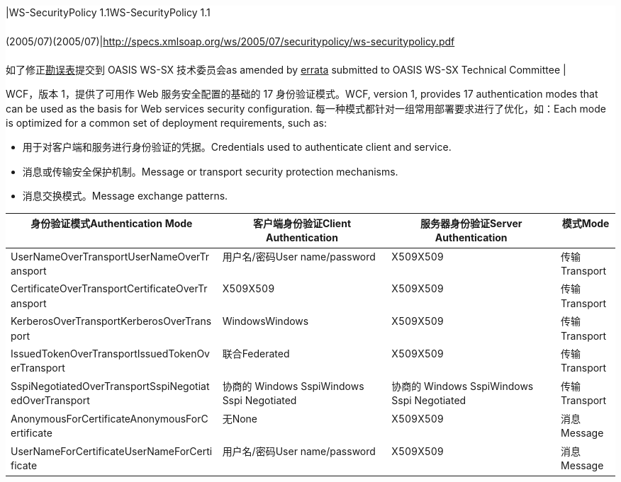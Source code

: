 |<span data-ttu-id="4e57e-127">WS-SecurityPolicy 1.1</span><span class="sxs-lookup"><span data-stu-id="4e57e-127">WS-SecurityPolicy 1.1</span></span><br /><br /> <span data-ttu-id="4e57e-128">(2005/07)</span><span class="sxs-lookup"><span data-stu-id="4e57e-128">(2005/07)</span></span>|<http://specs.xmlsoap.org/ws/2005/07/securitypolicy/ws-securitypolicy.pdf><br /><br /> <span data-ttu-id="4e57e-129">如了修正[勘误表](https://lists.oasis-open.org/archives/ws-sx/200512/msg00017.html)提交到 OASIS WS-SX 技术委员会</span><span class="sxs-lookup"><span data-stu-id="4e57e-129">as amended by [errata](https://lists.oasis-open.org/archives/ws-sx/200512/msg00017.html) submitted to OASIS WS-SX Technical Committee</span></span> |  
  
 <span data-ttu-id="4e57e-130">WCF，版本 1，提供了可用作 Web 服务安全配置的基础的 17 身份验证模式。</span><span class="sxs-lookup"><span data-stu-id="4e57e-130">WCF, version 1, provides 17 authentication modes that can be used as the basis for Web services security configuration.</span></span> <span data-ttu-id="4e57e-131">每一种模式都针对一组常用部署要求进行了优化，如：</span><span class="sxs-lookup"><span data-stu-id="4e57e-131">Each mode is optimized for a common set of deployment requirements, such as:</span></span>  
  
-   <span data-ttu-id="4e57e-132">用于对客户端和服务进行身份验证的凭据。</span><span class="sxs-lookup"><span data-stu-id="4e57e-132">Credentials used to authenticate client and service.</span></span>  
  
-   <span data-ttu-id="4e57e-133">消息或传输安全保护机制。</span><span class="sxs-lookup"><span data-stu-id="4e57e-133">Message or transport security protection mechanisms.</span></span>  
  
-   <span data-ttu-id="4e57e-134">消息交换模式。</span><span class="sxs-lookup"><span data-stu-id="4e57e-134">Message exchange patterns.</span></span>  
  
|<span data-ttu-id="4e57e-135">身份验证模式</span><span class="sxs-lookup"><span data-stu-id="4e57e-135">Authentication Mode</span></span>|<span data-ttu-id="4e57e-136">客户端身份验证</span><span class="sxs-lookup"><span data-stu-id="4e57e-136">Client Authentication</span></span>|<span data-ttu-id="4e57e-137">服务器身份验证</span><span class="sxs-lookup"><span data-stu-id="4e57e-137">Server Authentication</span></span>|<span data-ttu-id="4e57e-138">模式</span><span class="sxs-lookup"><span data-stu-id="4e57e-138">Mode</span></span>|  
|-------------------------|---------------------------|---------------------------|----------|  
|<span data-ttu-id="4e57e-139">UserNameOverTransport</span><span class="sxs-lookup"><span data-stu-id="4e57e-139">UserNameOverTransport</span></span>|<span data-ttu-id="4e57e-140">用户名/密码</span><span class="sxs-lookup"><span data-stu-id="4e57e-140">User name/password</span></span>|<span data-ttu-id="4e57e-141">X509</span><span class="sxs-lookup"><span data-stu-id="4e57e-141">X509</span></span>|<span data-ttu-id="4e57e-142">传输</span><span class="sxs-lookup"><span data-stu-id="4e57e-142">Transport</span></span>|  
|<span data-ttu-id="4e57e-143">CertificateOverTransport</span><span class="sxs-lookup"><span data-stu-id="4e57e-143">CertificateOverTransport</span></span>|<span data-ttu-id="4e57e-144">X509</span><span class="sxs-lookup"><span data-stu-id="4e57e-144">X509</span></span>|<span data-ttu-id="4e57e-145">X509</span><span class="sxs-lookup"><span data-stu-id="4e57e-145">X509</span></span>|<span data-ttu-id="4e57e-146">传输</span><span class="sxs-lookup"><span data-stu-id="4e57e-146">Transport</span></span>|  
|<span data-ttu-id="4e57e-147">KerberosOverTransport</span><span class="sxs-lookup"><span data-stu-id="4e57e-147">KerberosOverTransport</span></span>|<span data-ttu-id="4e57e-148">Windows</span><span class="sxs-lookup"><span data-stu-id="4e57e-148">Windows</span></span>|<span data-ttu-id="4e57e-149">X509</span><span class="sxs-lookup"><span data-stu-id="4e57e-149">X509</span></span>|<span data-ttu-id="4e57e-150">传输</span><span class="sxs-lookup"><span data-stu-id="4e57e-150">Transport</span></span>|  
|<span data-ttu-id="4e57e-151">IssuedTokenOverTransport</span><span class="sxs-lookup"><span data-stu-id="4e57e-151">IssuedTokenOverTransport</span></span>|<span data-ttu-id="4e57e-152">联合</span><span class="sxs-lookup"><span data-stu-id="4e57e-152">Federated</span></span>|<span data-ttu-id="4e57e-153">X509</span><span class="sxs-lookup"><span data-stu-id="4e57e-153">X509</span></span>|<span data-ttu-id="4e57e-154">传输</span><span class="sxs-lookup"><span data-stu-id="4e57e-154">Transport</span></span>|  
|<span data-ttu-id="4e57e-155">SspiNegotiatedOverTransport</span><span class="sxs-lookup"><span data-stu-id="4e57e-155">SspiNegotiatedOverTransport</span></span>|<span data-ttu-id="4e57e-156">协商的 Windows Sspi</span><span class="sxs-lookup"><span data-stu-id="4e57e-156">Windows Sspi Negotiated</span></span>|<span data-ttu-id="4e57e-157">协商的 Windows Sspi</span><span class="sxs-lookup"><span data-stu-id="4e57e-157">Windows Sspi Negotiated</span></span>|<span data-ttu-id="4e57e-158">传输</span><span class="sxs-lookup"><span data-stu-id="4e57e-158">Transport</span></span>|  
|<span data-ttu-id="4e57e-159">AnonymousForCertificate</span><span class="sxs-lookup"><span data-stu-id="4e57e-159">AnonymousForCertificate</span></span>|<span data-ttu-id="4e57e-160">无</span><span class="sxs-lookup"><span data-stu-id="4e57e-160">None</span></span>|<span data-ttu-id="4e57e-161">X509</span><span class="sxs-lookup"><span data-stu-id="4e57e-161">X509</span></span>|<span data-ttu-id="4e57e-162">消息</span><span class="sxs-lookup"><span data-stu-id="4e57e-162">Message</span></span>|  
|<span data-ttu-id="4e57e-163">UserNameForCertificate</span><span class="sxs-lookup"><span data-stu-id="4e57e-163">UserNameForCertificate</span></span>|<span data-ttu-id="4e57e-164">用户名/密码</span><span class="sxs-lookup"><span data-stu-id="4e57e-164">User name/password</span></span>|<span data-ttu-id="4e57e-165">X509</span><span class="sxs-lookup"><span data-stu-id="4e57e-165">X509</span></span>|<span data-ttu-id="4e57e-166">消息</span><span class="sxs-lookup"><span data-stu-id="4e57e-166">Message</span></span>|  